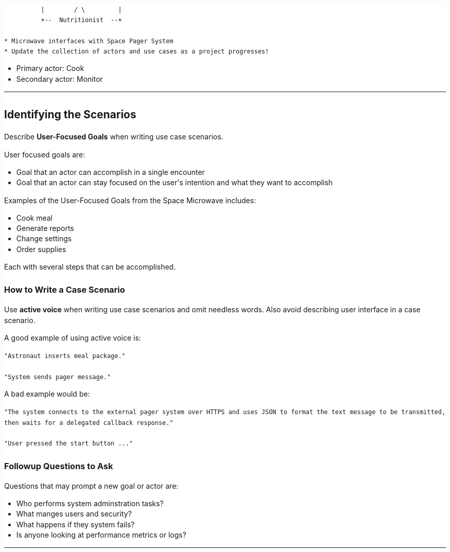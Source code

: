 ```text
          |        / \         |
          +--  Nutritionist  --+

* Microwave interfaces with Space Pager System
* Update the collection of actors and use cases as a project progresses!
```

* Primary actor: Cook
* Secondary actor: Monitor

---

## Identifying the Scenarios

Describe **User-Focused Goals** when writing use case scenarios.

User focused goals are:

* Goal that an actor can accomplish in a single encounter
* Goal that an actor can stay focused on the user's intention and what they want to accomplish

Examples of the User-Focused Goals from the Space Microwave includes:

* Cook meal
* Generate reports
* Change settings
* Order supplies

Each with several steps that can be accomplished.

### How to Write a Case Scenario

Use **active voice** when writing use case scenarios and omit needless words. Also avoid describing user interface in a case scenario.

A good example of using active voice is:

```text
"Astronaut inserts meal package."

"System sends pager message."
```

A bad example would be:

```text
"The system connects to the external pager system over HTTPS and uses JSON to format the text message to be transmitted, then waits for a delegated callback response."

"User pressed the start button ..."
```

### Followup Questions to Ask

Questions that may prompt a new goal or actor are:

* Who performs system adminstration tasks?
* What manges users and security?
* What happens if they system fails?
* Is anyone looking at performance metrics or logs?

---